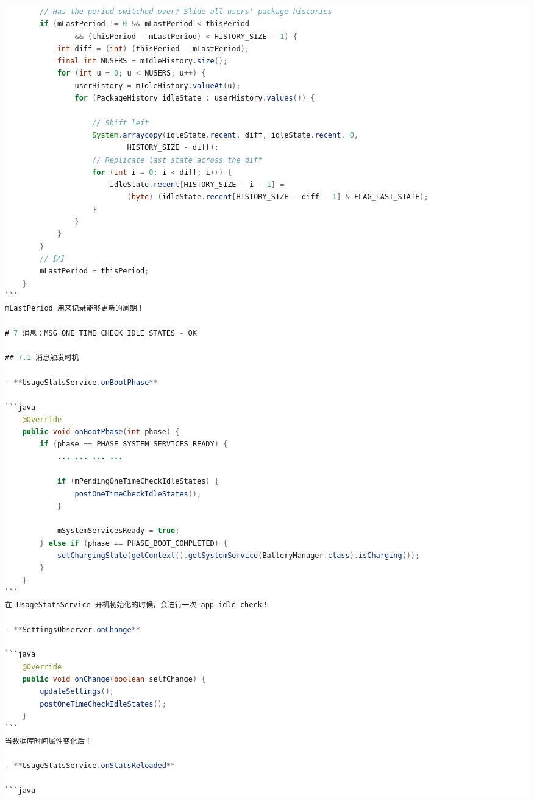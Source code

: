 ````java
        // Has the period switched over? Slide all users' package histories
        if (mLastPeriod != 0 && mLastPeriod < thisPeriod
                && (thisPeriod - mLastPeriod) < HISTORY_SIZE - 1) {
            int diff = (int) (thisPeriod - mLastPeriod);
            final int NUSERS = mIdleHistory.size();
            for (int u = 0; u < NUSERS; u++) {
                userHistory = mIdleHistory.valueAt(u);
                for (PackageHistory idleState : userHistory.values()) {

                    // Shift left
                    System.arraycopy(idleState.recent, diff, idleState.recent, 0,
                            HISTORY_SIZE - diff);
                    // Replicate last state across the diff
                    for (int i = 0; i < diff; i++) {
                        idleState.recent[HISTORY_SIZE - i - 1] =
                            (byte) (idleState.recent[HISTORY_SIZE - diff - 1] & FLAG_LAST_STATE);
                    }
                }
            }
        }
        //【2】
        mLastPeriod = thisPeriod;
    }
```
mLastPeriod 用来记录能够更新的周期！

# 7 消息：MSG_ONE_TIME_CHECK_IDLE_STATES - OK

## 7.1 消息触发时机

- **UsageStatsService.onBootPhase**

```java
    @Override
    public void onBootPhase(int phase) {
        if (phase == PHASE_SYSTEM_SERVICES_READY) {
            ... ... ... ...

            if (mPendingOneTimeCheckIdleStates) {
                postOneTimeCheckIdleStates();
            }

            mSystemServicesReady = true;
        } else if (phase == PHASE_BOOT_COMPLETED) {
            setChargingState(getContext().getSystemService(BatteryManager.class).isCharging());
        }
    }
```
在 UsageStatsService 开机初始化的时候，会进行一次 app idle check！

- **SettingsObserver.onChange**

```java
    @Override
    public void onChange(boolean selfChange) {
        updateSettings();
        postOneTimeCheckIdleStates();
    }
```
当数据库时间属性变化后！

- **UsageStatsService.onStatsReloaded**

```java
````